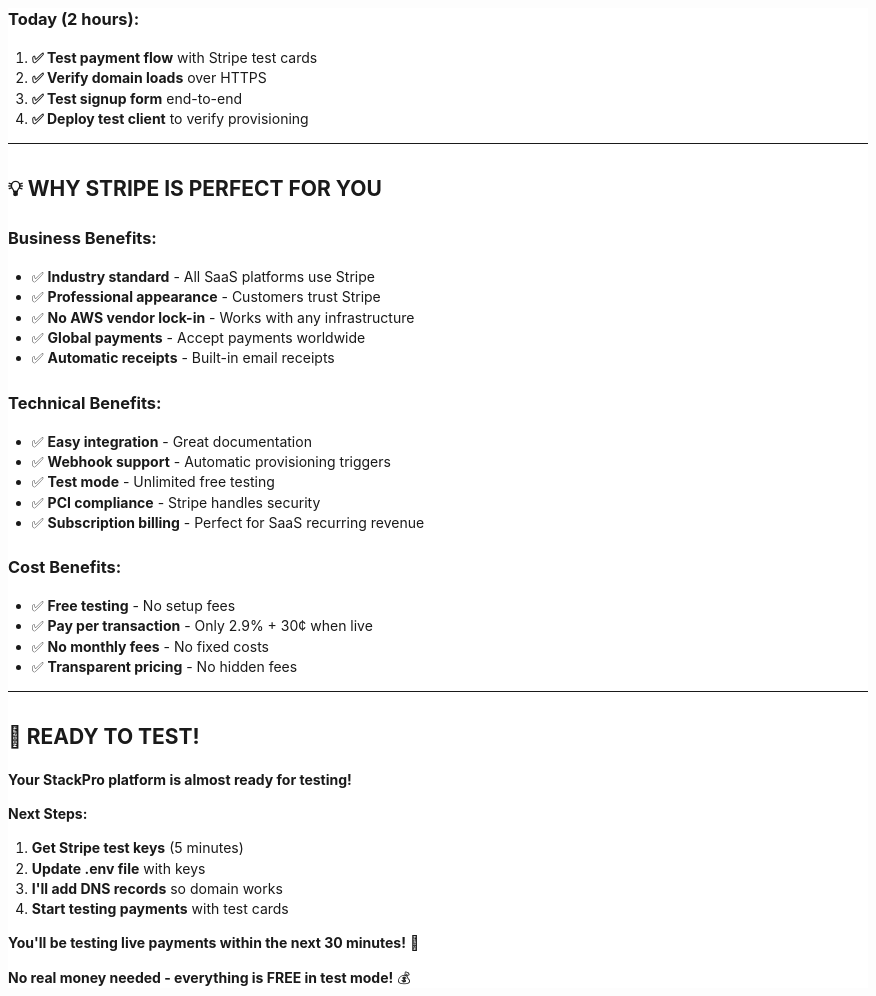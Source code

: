 ### **Today (2 hours):**
1. **✅ Test payment flow** with Stripe test cards
2. **✅ Verify domain loads** over HTTPS
3. **✅ Test signup form** end-to-end
4. **✅ Deploy test client** to verify provisioning

---

## 💡 **WHY STRIPE IS PERFECT FOR YOU**

### **Business Benefits:**
- ✅ **Industry standard** - All SaaS platforms use Stripe
- ✅ **Professional appearance** - Customers trust Stripe
- ✅ **No AWS vendor lock-in** - Works with any infrastructure
- ✅ **Global payments** - Accept payments worldwide
- ✅ **Automatic receipts** - Built-in email receipts

### **Technical Benefits:**
- ✅ **Easy integration** - Great documentation
- ✅ **Webhook support** - Automatic provisioning triggers
- ✅ **Test mode** - Unlimited free testing
- ✅ **PCI compliance** - Stripe handles security
- ✅ **Subscription billing** - Perfect for SaaS recurring revenue

### **Cost Benefits:**
- ✅ **Free testing** - No setup fees
- ✅ **Pay per transaction** - Only 2.9% + 30¢ when live
- ✅ **No monthly fees** - No fixed costs
- ✅ **Transparent pricing** - No hidden fees

---

## 🎉 **READY TO TEST!**

**Your StackPro platform is almost ready for testing!**

**Next Steps:**
1. **Get Stripe test keys** (5 minutes)
2. **Update .env file** with keys
3. **I'll add DNS records** so domain works
4. **Start testing payments** with test cards

**You'll be testing live payments within the next 30 minutes!** 🚀

**No real money needed - everything is FREE in test mode!** 💰
